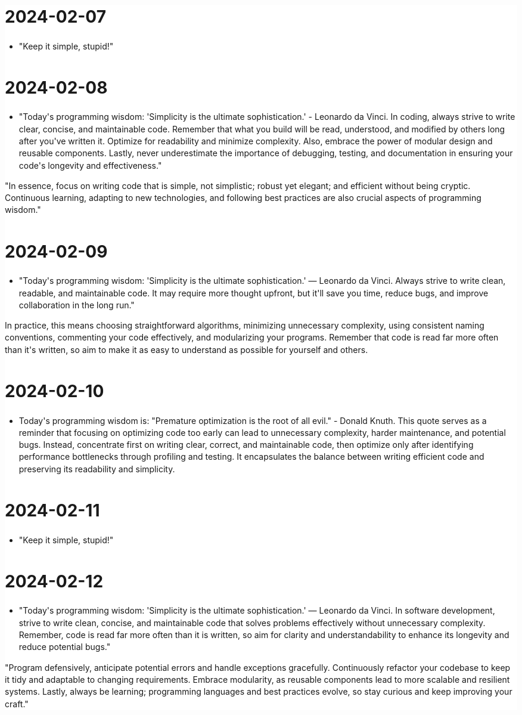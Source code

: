 # 2024-02-07
- "Keep it simple, stupid!"

# 2024-02-08
- "Today's programming wisdom: 'Simplicity is the ultimate sophistication.' - Leonardo da Vinci. In coding, always strive to write clear, concise, and maintainable code. Remember that what you build will be read, understood, and modified by others long after you've written it. Optimize for readability and minimize complexity. Also, embrace the power of modular design and reusable components. Lastly, never underestimate the importance of debugging, testing, and documentation in ensuring your code's longevity and effectiveness." 

"In essence, focus on writing code that is simple, not simplistic; robust yet elegant; and efficient without being cryptic. Continuous learning, adapting to new technologies, and following best practices are also crucial aspects of programming wisdom."

# 2024-02-09
- "Today's programming wisdom: 'Simplicity is the ultimate sophistication.' — Leonardo da Vinci. Always strive to write clean, readable, and maintainable code. It may require more thought upfront, but it'll save you time, reduce bugs, and improve collaboration in the long run." 

In practice, this means choosing straightforward algorithms, minimizing unnecessary complexity, using consistent naming conventions, commenting your code effectively, and modularizing your programs. Remember that code is read far more often than it's written, so aim to make it as easy to understand as possible for yourself and others.

# 2024-02-10
- Today's programming wisdom is: "Premature optimization is the root of all evil." - Donald Knuth. This quote serves as a reminder that focusing on optimizing code too early can lead to unnecessary complexity, harder maintenance, and potential bugs. Instead, concentrate first on writing clear, correct, and maintainable code, then optimize only after identifying performance bottlenecks through profiling and testing. It encapsulates the balance between writing efficient code and preserving its readability and simplicity.

# 2024-02-11
- "Keep it simple, stupid!"

# 2024-02-12
- "Today's programming wisdom: 'Simplicity is the ultimate sophistication.' — Leonardo da Vinci. In software development, strive to write clean, concise, and maintainable code that solves problems effectively without unnecessary complexity. Remember, code is read far more often than it is written, so aim for clarity and understandability to enhance its longevity and reduce potential bugs." 

"Program defensively, anticipate potential errors and handle exceptions gracefully. Continuously refactor your codebase to keep it tidy and adaptable to changing requirements. Embrace modularity, as reusable components lead to more scalable and resilient systems. Lastly, always be learning; programming languages and best practices evolve, so stay curious and keep improving your craft."
